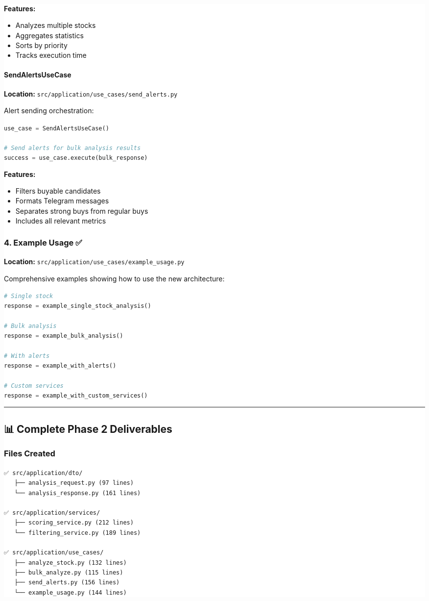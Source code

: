 **Features:**
- Analyzes multiple stocks
- Aggregates statistics
- Sorts by priority
- Tracks execution time

#### SendAlertsUseCase
**Location:** `src/application/use_cases/send_alerts.py`

Alert sending orchestration:

```python
use_case = SendAlertsUseCase()

# Send alerts for bulk analysis results
success = use_case.execute(bulk_response)
```

**Features:**
- Filters buyable candidates
- Formats Telegram messages
- Separates strong buys from regular buys
- Includes all relevant metrics

### 4. Example Usage ✅

**Location:** `src/application/use_cases/example_usage.py`

Comprehensive examples showing how to use the new architecture:

```python
# Single stock
response = example_single_stock_analysis()

# Bulk analysis
response = example_bulk_analysis()

# With alerts
response = example_with_alerts()

# Custom services
response = example_with_custom_services()
```

---

## 📊 Complete Phase 2 Deliverables

### Files Created

```
✅ src/application/dto/
   ├── analysis_request.py (97 lines)
   └── analysis_response.py (161 lines)

✅ src/application/services/
   ├── scoring_service.py (212 lines)
   └── filtering_service.py (189 lines)

✅ src/application/use_cases/
   ├── analyze_stock.py (132 lines)
   ├── bulk_analyze.py (115 lines)
   ├── send_alerts.py (156 lines)
   └── example_usage.py (144 lines)
```
